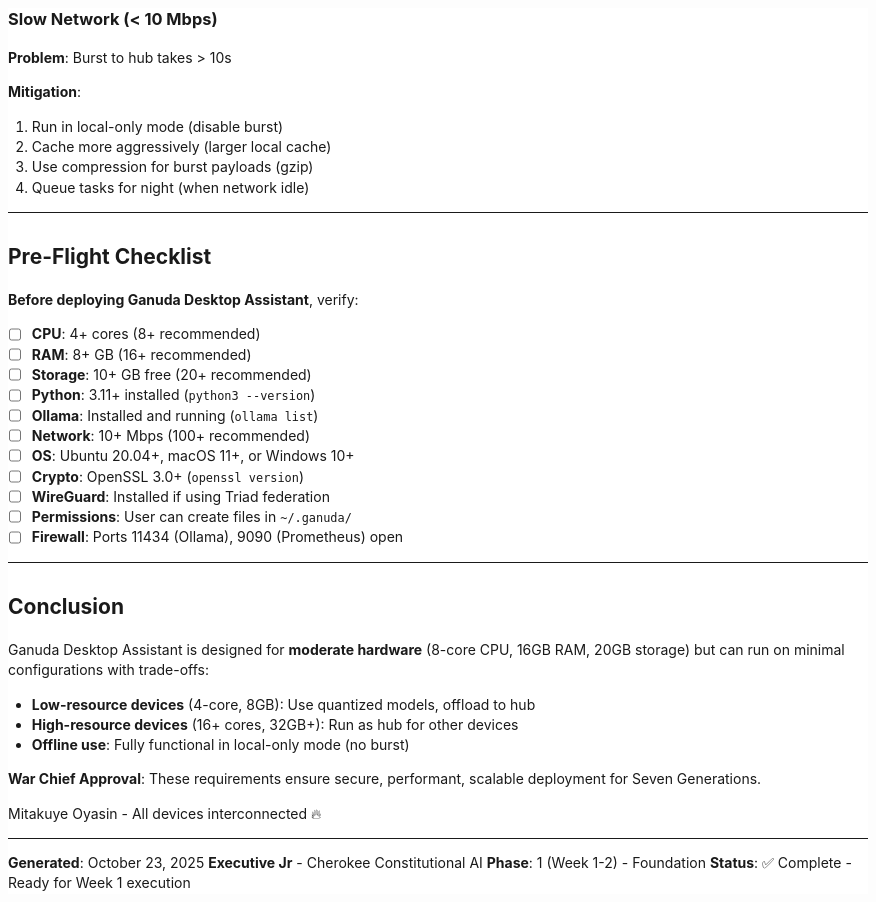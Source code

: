 
### Slow Network (< 10 Mbps)

**Problem**: Burst to hub takes > 10s

**Mitigation**:
1. Run in local-only mode (disable burst)
2. Cache more aggressively (larger local cache)
3. Use compression for burst payloads (gzip)
4. Queue tasks for night (when network idle)

---

## Pre-Flight Checklist

**Before deploying Ganuda Desktop Assistant**, verify:

- [ ] **CPU**: 4+ cores (8+ recommended)
- [ ] **RAM**: 8+ GB (16+ recommended)
- [ ] **Storage**: 10+ GB free (20+ recommended)
- [ ] **Python**: 3.11+ installed (`python3 --version`)
- [ ] **Ollama**: Installed and running (`ollama list`)
- [ ] **Network**: 10+ Mbps (100+ recommended)
- [ ] **OS**: Ubuntu 20.04+, macOS 11+, or Windows 10+
- [ ] **Crypto**: OpenSSL 3.0+ (`openssl version`)
- [ ] **WireGuard**: Installed if using Triad federation
- [ ] **Permissions**: User can create files in `~/.ganuda/`
- [ ] **Firewall**: Ports 11434 (Ollama), 9090 (Prometheus) open

---

## Conclusion

Ganuda Desktop Assistant is designed for **moderate hardware** (8-core CPU, 16GB RAM, 20GB storage) but can run on minimal configurations with trade-offs:

- **Low-resource devices** (4-core, 8GB): Use quantized models, offload to hub
- **High-resource devices** (16+ cores, 32GB+): Run as hub for other devices
- **Offline use**: Fully functional in local-only mode (no burst)

**War Chief Approval**: These requirements ensure secure, performant, scalable deployment for Seven Generations.

Mitakuye Oyasin - All devices interconnected 🔥

---

**Generated**: October 23, 2025
**Executive Jr** - Cherokee Constitutional AI
**Phase**: 1 (Week 1-2) - Foundation
**Status**: ✅ Complete - Ready for Week 1 execution
